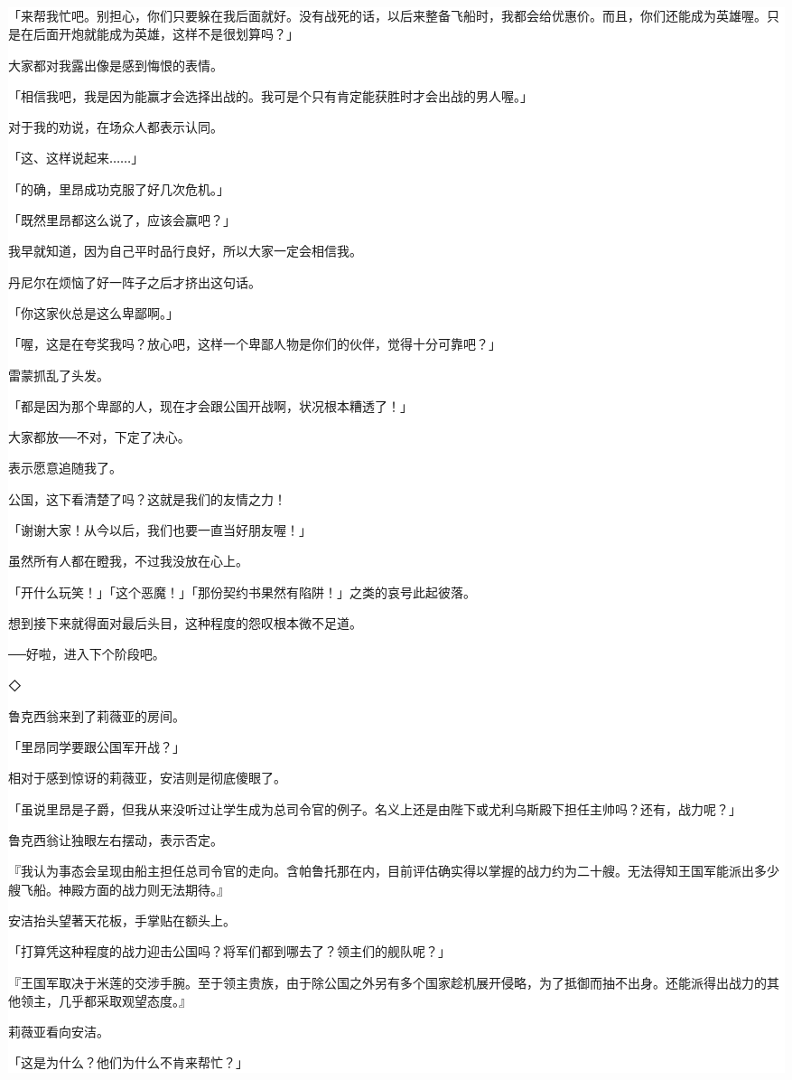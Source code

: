 「来帮我忙吧。别担心，你们只要躲在我后面就好。没有战死的话，以后来整备飞船时，我都会给优惠价。而且，你们还能成为英雄喔。只是在后面开炮就能成为英雄，这样不是很划算吗？」

大家都对我露出像是感到悔恨的表情。

「相信我吧，我是因为能赢才会选择出战的。我可是个只有肯定能获胜时才会出战的男人喔。」

对于我的劝说，在场众人都表示认同。

「这、这样说起来……」

「的确，里昂成功克服了好几次危机。」

「既然里昂都这么说了，应该会赢吧？」

我早就知道，因为自己平时品行良好，所以大家一定会相信我。

丹尼尔在烦恼了好一阵子之后才挤出这句话。

「你这家伙总是这么卑鄙啊。」

「喔，这是在夸奖我吗？放心吧，这样一个卑鄙人物是你们的伙伴，觉得十分可靠吧？」

雷蒙抓乱了头发。

「都是因为那个卑鄙的人，现在才会跟公国开战啊，状况根本糟透了！」

大家都放──不对，下定了决心。

表示愿意追随我了。

公国，这下看清楚了吗？这就是我们的友情之力！

「谢谢大家！从今以后，我们也要一直当好朋友喔！」

虽然所有人都在瞪我，不过我没放在心上。

「开什么玩笑！」「这个恶魔！」「那份契约书果然有陷阱！」之类的哀号此起彼落。

想到接下来就得面对最后头目，这种程度的怨叹根本微不足道。

──好啦，进入下个阶段吧。

◇

鲁克西翁来到了莉薇亚的房间。

「里昂同学要跟公国军开战？」

相对于感到惊讶的莉薇亚，安洁则是彻底傻眼了。

「虽说里昂是子爵，但我从来没听过让学生成为总司令官的例子。名义上还是由陛下或尤利乌斯殿下担任主帅吗？还有，战力呢？」

鲁克西翁让独眼左右摆动，表示否定。

『我认为事态会呈现由船主担任总司令官的走向。含帕鲁托那在内，目前评估确实得以掌握的战力约为二十艘。无法得知王国军能派出多少艘飞船。神殿方面的战力则无法期待。』

安洁抬头望著天花板，手掌贴在额头上。

「打算凭这种程度的战力迎击公国吗？将军们都到哪去了？领主们的舰队呢？」

『王国军取决于米莲的交涉手腕。至于领主贵族，由于除公国之外另有多个国家趁机展开侵略，为了抵御而抽不出身。还能派得出战力的其他领主，几乎都采取观望态度。』

莉薇亚看向安洁。

「这是为什么？他们为什么不肯来帮忙？」
